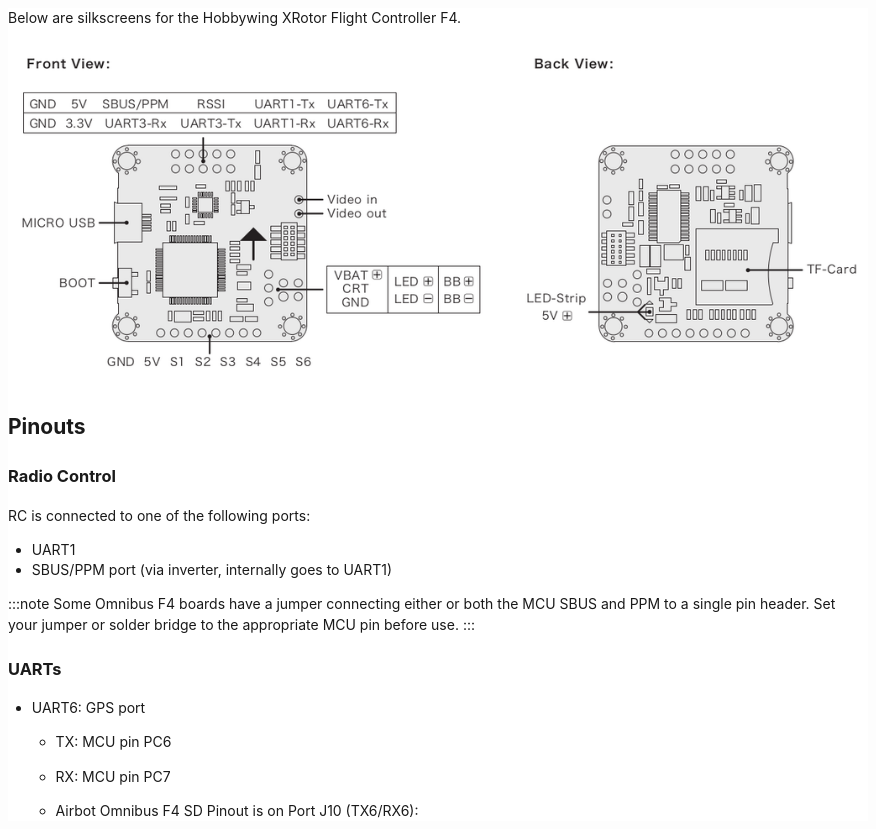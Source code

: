 Below are silkscreens for the Hobbywing XRotor Flight Controller F4.

![Hobbywing XRotor Flight Controller F4 Silkscreen](../../assets/flight_controller/omnibus_f4_sd/hobbywing_xrotor_silk.png)

## Pinouts

### Radio Control

RC is connected to one of the following ports:

* UART1
* SBUS/PPM port (via inverter, internally goes to UART1)

:::note
Some Omnibus F4 boards have a jumper connecting either or both the MCU SBUS and PPM to a single pin header. Set your jumper or solder bridge to the appropriate MCU pin before use.
:::

### UARTs

* UART6: GPS port
  
  * TX: MCU pin PC6
  * RX: MCU pin PC7
  
  * Airbot Omnibus F4 SD Pinout is on Port J10 (TX6/RX6):
  